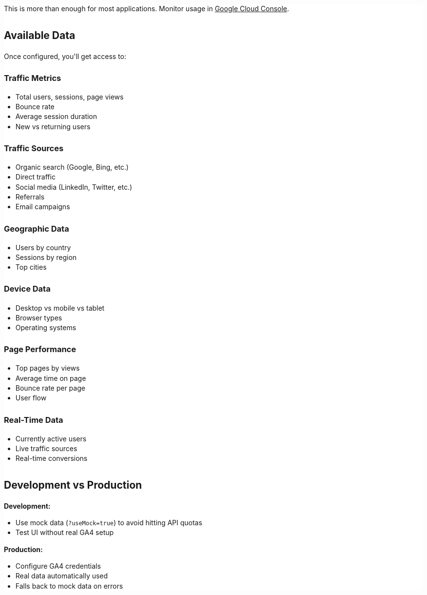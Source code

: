 This is more than enough for most applications. Monitor usage in [Google Cloud Console](https://console.cloud.google.com/apis/dashboard).

## Available Data

Once configured, you'll get access to:

### Traffic Metrics
- Total users, sessions, page views
- Bounce rate
- Average session duration
- New vs returning users

### Traffic Sources
- Organic search (Google, Bing, etc.)
- Direct traffic
- Social media (LinkedIn, Twitter, etc.)
- Referrals
- Email campaigns

### Geographic Data
- Users by country
- Sessions by region
- Top cities

### Device Data
- Desktop vs mobile vs tablet
- Browser types
- Operating systems

### Page Performance
- Top pages by views
- Average time on page
- Bounce rate per page
- User flow

### Real-Time Data
- Currently active users
- Live traffic sources
- Real-time conversions

## Development vs Production

**Development:**
- Use mock data (`?useMock=true`) to avoid hitting API quotas
- Test UI without real GA4 setup

**Production:**
- Configure GA4 credentials
- Real data automatically used
- Falls back to mock data on errors
